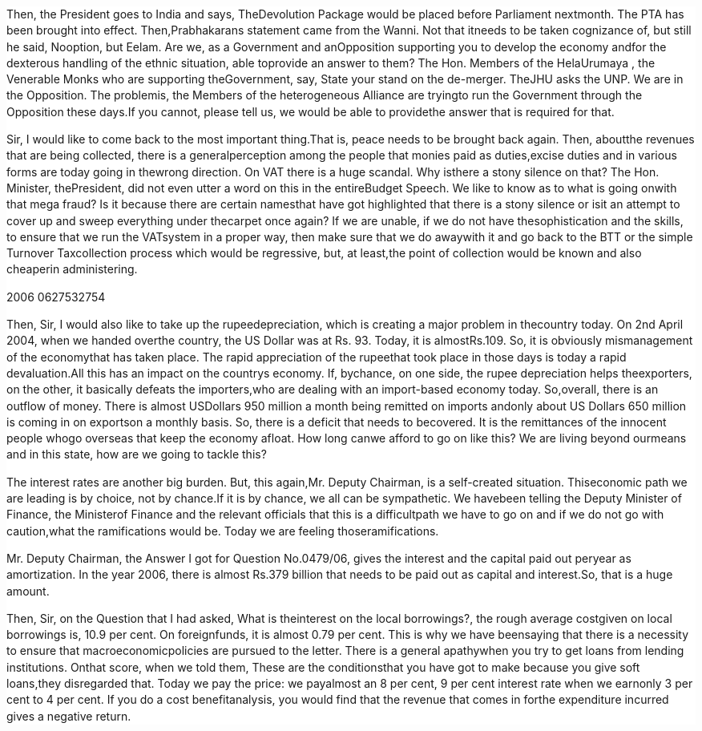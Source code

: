 Then, the President goes to India and says, TheDevolution Package would be placed before Parliament nextmonth. The PTA has been brought into effect. Then,Prabhakarans statement came from the Wanni. Not that itneeds to be taken cognizance of, but still he said, Nooption, but Eelam. Are we, as a Government and anOpposition supporting you to develop the economy andfor the dexterous handling of the ethnic situation, able toprovide an answer to them? The Hon. Members of the HelaUrumaya , the Venerable Monks who are supporting theGovernment, say, State your stand on the de-merger. TheJHU asks the UNP. We are in the Opposition. The problemis, the Members of the heterogeneous Alliance are tryingto run the Government through the Opposition these days.If you cannot, please tell us, we would be able to providethe answer that is required for that.

Sir, I would like to come back to the most important thing.That is, peace needs to be brought back again. Then, aboutthe revenues that are being collected, there is a generalperception among the people that monies paid as duties,excise duties and in various forms are today going in thewrong direction. On VAT there is a huge scandal. Why isthere a stony silence on that? The Hon. Minister, thePresident, did not even utter a word on this in the entireBudget Speech. We like to know as to what is going onwith that mega fraud? Is it because there are certain namesthat have got highlighted that there is a stony silence or isit an attempt to cover up and sweep everything under thecarpet once again? If we are unable, if we do not have thesophistication and the skills, to ensure that we run the VATsystem in a proper way, then make sure that we do awaywith it and go back to the BTT or the simple Turnover Taxcollection process which would be regressive, but, at least,the point of collection would be known and also cheaperin administering.

2006 0627532754

Then, Sir, I would also like to take up the rupeedepreciation, which is creating a major problem in thecountry today. On 2nd April 2004, when we handed overthe country, the US Dollar was at Rs. 93. Today, it is almostRs.109. So, it is obviously mismanagement of the economythat has taken place. The rapid appreciation of the rupeethat took place in those days is today a rapid devaluation.All this has an impact on the countrys economy. If, bychance, on one side, the rupee depreciation helps theexporters, on the other, it basically defeats the importers,who are dealing with an import-based economy today. So,overall, there is an outflow of money. There is almost USDollars 950 million a month being remitted on imports andonly about US Dollars 650 million is coming in on exportson a monthly basis. So, there is a deficit that needs to becovered. It is the remittances of the innocent people whogo overseas that keep the economy afloat. How long canwe afford to go on like this? We are living beyond ourmeans and in this state, how are we going to tackle this?

The interest rates are another big burden. But, this again,Mr. Deputy Chairman, is a self-created situation. Thiseconomic path we are leading is by choice, not by chance.If it is by chance, we all can be sympathetic. We havebeen telling the Deputy Minister of Finance, the Ministerof Finance and the relevant officials that this is a difficultpath we have to go on and if we do not go with caution,what the ramifications would be. Today we are feeling thoseramifications.

Mr. Deputy Chairman, the Answer I got for Question No.0479/06, gives the interest and the capital paid out peryear as amortization. In the year 2006, there is almost Rs.379 billion that needs to be paid out as capital and interest.So, that is a huge amount.

Then, Sir, on the Question that I had asked, What is theinterest on the local borrowings?, the rough average costgiven on local borrowings is, 10.9 per cent. On foreignfunds, it is almost 0.79 per cent. This is why we have beensaying that there is a necessity to ensure that macroeconomicpolicies are pursued to the letter. There is a general apathywhen you try to get loans from lending institutions. Onthat score, when we told them, These are the conditionsthat you have got to make because you give soft loans,they disregarded that. Today we pay the price: we payalmost an 8 per cent, 9 per cent interest rate when we earnonly 3 per cent to 4 per cent. If you do a cost benefitanalysis, you would find that the revenue that comes in forthe expenditure incurred gives a negative return.
